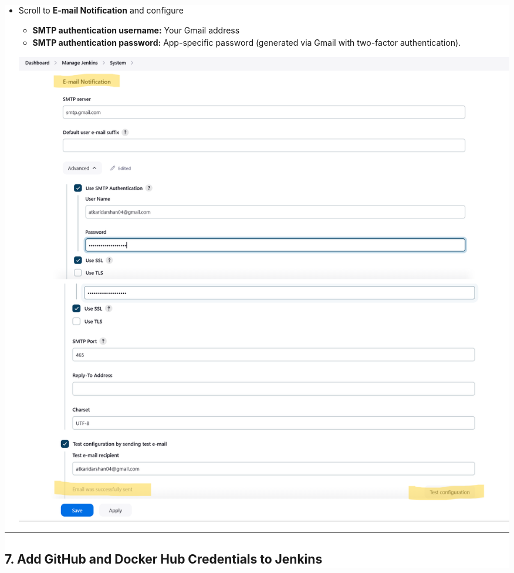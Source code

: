    - Scroll to **E-mail Notification** and configure
     - **SMTP authentication username:** Your Gmail address
     - **SMTP authentication password:** App-specific password (generated via Gmail with two-factor authentication).

      ![gmail-system-2](./assets/gmail-system-2.png)
      ![gmail-system-3](./assets/gmail-system-3.png)

---

## 7. **Add GitHub and Docker Hub Credentials to Jenkins** <b id="credentials"></b>
